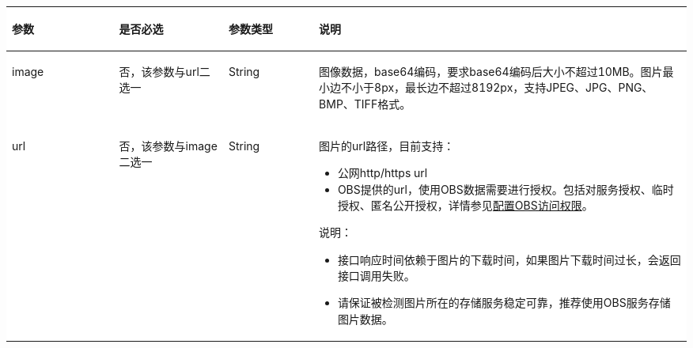 <a name="zh-cn_topic_0085429345_table49879860151539"></a>
<table><thead align="left"><tr id="zh-cn_topic_0085429345_row953289151539"><th class="cellrowborder" valign="top" width="15.770000000000001%" id="mcps1.2.5.1.1"><p id="zh-cn_topic_0085429345_p10107569151539"><a name="zh-cn_topic_0085429345_p10107569151539"></a><a name="zh-cn_topic_0085429345_p10107569151539"></a>参数</p>
</th>
<th class="cellrowborder" valign="top" width="16.09%" id="mcps1.2.5.1.2"><p id="zh-cn_topic_0085429345_p13406737151539"><a name="zh-cn_topic_0085429345_p13406737151539"></a><a name="zh-cn_topic_0085429345_p13406737151539"></a>是否必选</p>
</th>
<th class="cellrowborder" valign="top" width="13.270000000000001%" id="mcps1.2.5.1.3"><p id="zh-cn_topic_0085429345_p12203922151539"><a name="zh-cn_topic_0085429345_p12203922151539"></a><a name="zh-cn_topic_0085429345_p12203922151539"></a>参数类型</p>
</th>
<th class="cellrowborder" valign="top" width="54.87%" id="mcps1.2.5.1.4"><p id="zh-cn_topic_0085429345_p48993627151539"><a name="zh-cn_topic_0085429345_p48993627151539"></a><a name="zh-cn_topic_0085429345_p48993627151539"></a>说明</p>
</th>
</tr>
</thead>
<tbody><tr id="zh-cn_topic_0085429345_row9060885151539"><td class="cellrowborder" valign="top" width="15.770000000000001%" headers="mcps1.2.5.1.1 "><p id="zh-cn_topic_0085429345_p62843112151539"><a name="zh-cn_topic_0085429345_p62843112151539"></a><a name="zh-cn_topic_0085429345_p62843112151539"></a>image</p>
</td>
<td class="cellrowborder" valign="top" width="16.09%" headers="mcps1.2.5.1.2 "><p id="zh-cn_topic_0085429345_p57127291151539"><a name="zh-cn_topic_0085429345_p57127291151539"></a><a name="zh-cn_topic_0085429345_p57127291151539"></a>否，该参数与url二选一</p>
</td>
<td class="cellrowborder" valign="top" width="13.270000000000001%" headers="mcps1.2.5.1.3 "><p id="zh-cn_topic_0085429345_p63907830151539"><a name="zh-cn_topic_0085429345_p63907830151539"></a><a name="zh-cn_topic_0085429345_p63907830151539"></a>String</p>
</td>
<td class="cellrowborder" valign="top" width="54.87%" headers="mcps1.2.5.1.4 "><p id="zh-cn_topic_0085429345_p9151746151539"><a name="zh-cn_topic_0085429345_p9151746151539"></a><a name="zh-cn_topic_0085429345_p9151746151539"></a>图像数据，base64编码，要求base64编码后大小不超过10MB。图片最小边不小于8px，最长边不超过8192px，支持JPEG、JPG、PNG、BMP、TIFF格式。</p>
</td>
</tr>
<tr id="zh-cn_topic_0085429345_row9018009195224"><td class="cellrowborder" valign="top" width="15.770000000000001%" headers="mcps1.2.5.1.1 "><p id="zh-cn_topic_0082818466_p14053218195224"><a name="zh-cn_topic_0082818466_p14053218195224"></a><a name="zh-cn_topic_0082818466_p14053218195224"></a>url</p>
</td>
<td class="cellrowborder" valign="top" width="16.09%" headers="mcps1.2.5.1.2 "><p id="zh-cn_topic_0082818466_p64568902195224"><a name="zh-cn_topic_0082818466_p64568902195224"></a><a name="zh-cn_topic_0082818466_p64568902195224"></a>否，该参数与image二选一</p>
</td>
<td class="cellrowborder" valign="top" width="13.270000000000001%" headers="mcps1.2.5.1.3 "><p id="zh-cn_topic_0082818466_p62698574195224"><a name="zh-cn_topic_0082818466_p62698574195224"></a><a name="zh-cn_topic_0082818466_p62698574195224"></a>String</p>
</td>
<td class="cellrowborder" valign="top" width="54.87%" headers="mcps1.2.5.1.4 "><p id="p86827584714"><a name="p86827584714"></a><a name="p86827584714"></a>图片的url路径，目前支持：</p>
<a name="ul42174521583"></a><a name="ul42174521583"></a><ul id="ul42174521583"><li>公网http/https url</li><li>OBS提供的url，使用OBS数据需要进行授权。包括对服务授权、临时授权、匿名公开授权，详情参见<a href="配置OBS访问权限.md">配置OBS访问权限</a>。</li></ul>
<div class="note" id="note1822116578284"><a name="note1822116578284"></a><a name="note1822116578284"></a><span class="notetitle"> 说明： </span><div class="notebody"><a name="ul99367258155"></a><a name="ul99367258155"></a><ul id="ul99367258155"><li>接口响应时间依赖于图片的下载时间，如果图片下载时间过长，会返回接口调用失败。</li></ul>
<a name="ul156081829151514"></a><a name="ul156081829151514"></a><ul id="ul156081829151514"><li>请保证被检测图片所在的存储服务稳定可靠，推荐使用OBS服务存储图片数据。</li></ul>
</div></div>
</td>